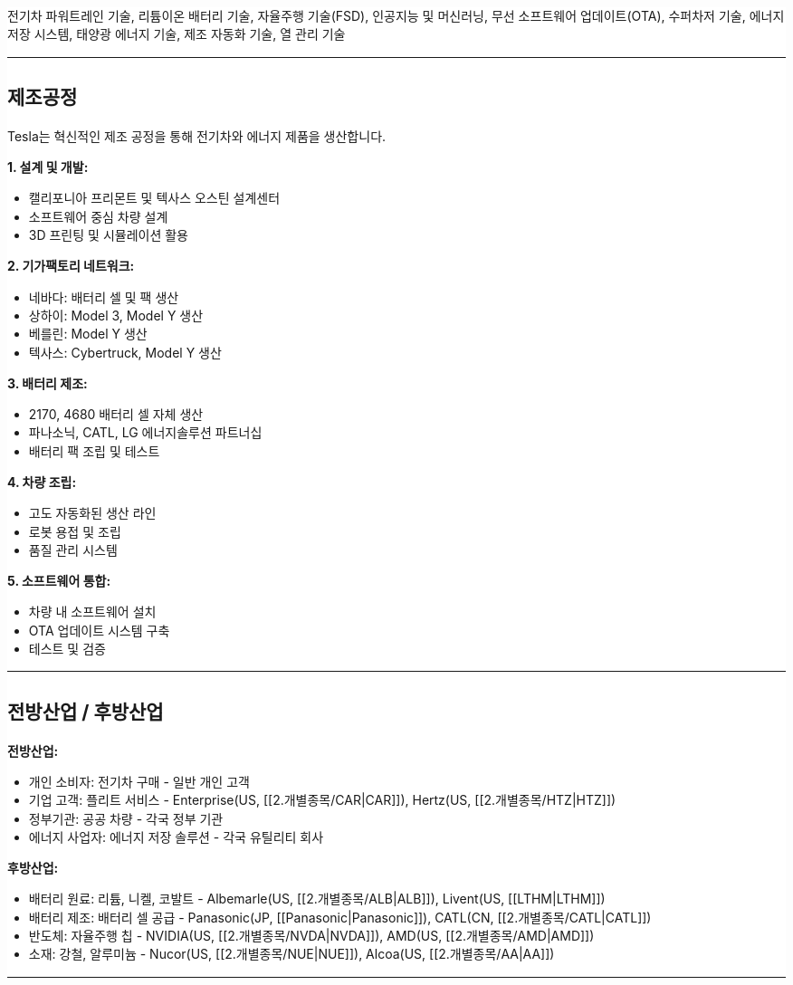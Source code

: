 전기차 파워트레인 기술, 리튬이온 배터리 기술, 자율주행 기술(FSD), 인공지능 및 머신러닝, 무선 소프트웨어 업데이트(OTA), 수퍼차저 기술, 에너지 저장 시스템, 태양광 에너지 기술, 제조 자동화 기술, 열 관리 기술

---

## 제조공정

Tesla는 혁신적인 제조 공정을 통해 전기차와 에너지 제품을 생산합니다.

**1. 설계 및 개발:**

- 캘리포니아 프리몬트 및 텍사스 오스틴 설계센터
- 소프트웨어 중심 차량 설계
- 3D 프린팅 및 시뮬레이션 활용

**2. 기가팩토리 네트워크:**

- 네바다: 배터리 셀 및 팩 생산
- 상하이: Model 3, Model Y 생산
- 베를린: Model Y 생산
- 텍사스: Cybertruck, Model Y 생산

**3. 배터리 제조:**

- 2170, 4680 배터리 셀 자체 생산
- 파나소닉, CATL, LG 에너지솔루션 파트너십
- 배터리 팩 조립 및 테스트

**4. 차량 조립:**

- 고도 자동화된 생산 라인
- 로봇 용접 및 조립
- 품질 관리 시스템

**5. 소프트웨어 통합:**

- 차량 내 소프트웨어 설치
- OTA 업데이트 시스템 구축
- 테스트 및 검증

---

## 전방산업 / 후방산업

**전방산업:**

- 개인 소비자: 전기차 구매 - 일반 개인 고객
- 기업 고객: 플리트 서비스 - Enterprise(US, [[2.개별종목/CAR\|CAR]]), Hertz(US, [[2.개별종목/HTZ\|HTZ]])
- 정부기관: 공공 차량 - 각국 정부 기관
- 에너지 사업자: 에너지 저장 솔루션 - 각국 유틸리티 회사

**후방산업:**

- 배터리 원료: 리튬, 니켈, 코발트 - Albemarle(US, [[2.개별종목/ALB\|ALB]]), Livent(US, [[LTHM\|LTHM]])
- 배터리 제조: 배터리 셀 공급 - Panasonic(JP, [[Panasonic\|Panasonic]]), CATL(CN, [[2.개별종목/CATL\|CATL]])
- 반도체: 자율주행 칩 - NVIDIA(US, [[2.개별종목/NVDA\|NVDA]]), AMD(US, [[2.개별종목/AMD\|AMD]])
- 소재: 강철, 알루미늄 - Nucor(US, [[2.개별종목/NUE\|NUE]]), Alcoa(US, [[2.개별종목/AA\|AA]])

---
